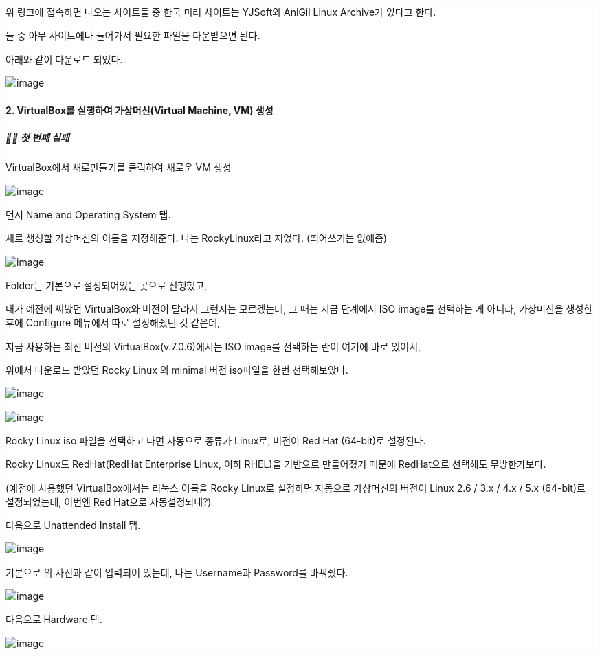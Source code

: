 위 링크에 접속하면 나오는 사이트들 중 한국 미러 사이트는 YJSoft와 AniGil Linux Archive가 있다고 한다.

둘 중 아무 사이트에나 들어가서 필요한 파일을 다운받으면 된다.


아래와 같이 다운로드 되었다.

![image](https://user-images.githubusercontent.com/112684409/224488690-e52a1450-7238-4b66-93fe-55afd29d7e7b.png)



#### 2. VirtualBox를 실행하여 가상머신(Virtual Machine, VM) 생성

##### 🤦‍♀️ 첫 번째 실패

VirtualBox에서 새로만들기를 클릭하여 새로운 VM 생성

![image](https://user-images.githubusercontent.com/112684409/224488813-b55cafec-50d5-47e0-aadd-3b92d360bb86.png)


먼저 Name and Operating System 탭.

새로 생성할 가상머신의 이름을 지정해준다. 나는 RockyLinux라고 지었다. (띄어쓰기는 없애줌)

![image](https://user-images.githubusercontent.com/112684409/224489211-d490237e-1875-4ee5-9d45-0f232760702b.png)

Folder는 기본으로 설정되어있는 곳으로 진행했고,

내가 예전에 써봤던 VirtualBox와 버전이 달라서 그런지는 모르겠는데, 그 때는 지금 단계에서 ISO image를 선택하는 게 아니라, 가상머신을 생성한 후에 Configure 메뉴에서 따로 설정해줬던 것 같은데,

지금 사용하는 최신 버전의 VirtualBox(v.7.0.6)에서는 ISO image를 선택하는 란이 여기에 바로 있어서, 

위에서 다운로드 받았던 Rocky Linux 의 minimal 버전 iso파일을 한번 선택해보았다.

![image](https://user-images.githubusercontent.com/112684409/224489347-037dcf56-ba1f-458c-9e9d-215a182b9a74.png)


![image](https://user-images.githubusercontent.com/112684409/224490026-92114b0b-922c-43c3-ab2f-d0f16752b75d.png)

Rocky Linux iso 파일을 선택하고 나면 자동으로 종류가 Linux로, 버전이 Red Hat (64-bit)로 설정된다.

Rocky Linux도 RedHat(RedHat Enterprise Linux, 이하 RHEL)을 기반으로 만들어졌기 때문에 RedHat으로 선택해도 무방한가보다. 

(예전에 사용했던 VirtualBox에서는 리눅스 이름을 Rocky Linux로 설정하면 자동으로 가상머신의 버전이 Linux 2.6 / 3.x / 4.x / 5.x (64-bit)로 설정되었는데, 이번엔 Red Hat으로 자동설정되네?)


다음으로 Unattended Install 탭.

![image](https://user-images.githubusercontent.com/112684409/224489536-b5d7530a-409d-41e6-9a40-c74b9fdf083b.png)

기본으로 위 사진과 같이 입력되어 있는데, 나는 Username과 Password를 바꿔줬다.

![image](https://user-images.githubusercontent.com/112684409/224490073-6c328826-ca06-4a1e-b8d7-1c2f67df4331.png)


다음으로 Hardware 탭.

![image](https://user-images.githubusercontent.com/112684409/224489675-7cf5c597-1b23-4e44-a5e8-c41edad81d30.png)
